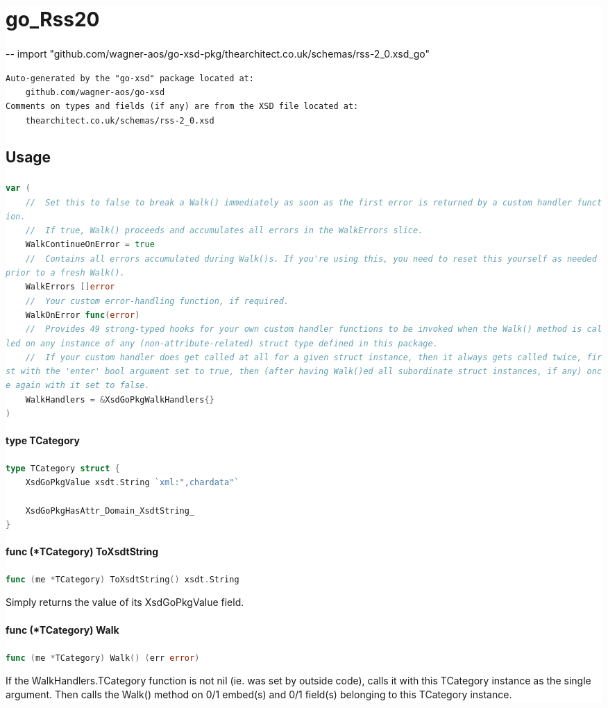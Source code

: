 # go_Rss20
--
    import "github.com/wagner-aos/go-xsd-pkg/thearchitect.co.uk/schemas/rss-2_0.xsd_go"

	Auto-generated by the "go-xsd" package located at:
		github.com/wagner-aos/go-xsd
	Comments on types and fields (if any) are from the XSD file located at:
		thearchitect.co.uk/schemas/rss-2_0.xsd

## Usage

```go
var (
	//	Set this to false to break a Walk() immediately as soon as the first error is returned by a custom handler function.
	//	If true, Walk() proceeds and accumulates all errors in the WalkErrors slice.
	WalkContinueOnError = true
	//	Contains all errors accumulated during Walk()s. If you're using this, you need to reset this yourself as needed prior to a fresh Walk().
	WalkErrors []error
	//	Your custom error-handling function, if required.
	WalkOnError func(error)
	//	Provides 49 strong-typed hooks for your own custom handler functions to be invoked when the Walk() method is called on any instance of any (non-attribute-related) struct type defined in this package.
	//	If your custom handler does get called at all for a given struct instance, then it always gets called twice, first with the 'enter' bool argument set to true, then (after having Walk()ed all subordinate struct instances, if any) once again with it set to false.
	WalkHandlers = &XsdGoPkgWalkHandlers{}
)
```

#### type TCategory

```go
type TCategory struct {
	XsdGoPkgValue xsdt.String `xml:",chardata"`

	XsdGoPkgHasAttr_Domain_XsdtString_
}
```


#### func (*TCategory) ToXsdtString

```go
func (me *TCategory) ToXsdtString() xsdt.String
```
Simply returns the value of its XsdGoPkgValue field.

#### func (*TCategory) Walk

```go
func (me *TCategory) Walk() (err error)
```
If the WalkHandlers.TCategory function is not nil (ie. was set by outside code),
calls it with this TCategory instance as the single argument. Then calls the
Walk() method on 0/1 embed(s) and 0/1 field(s) belonging to this TCategory
instance.

